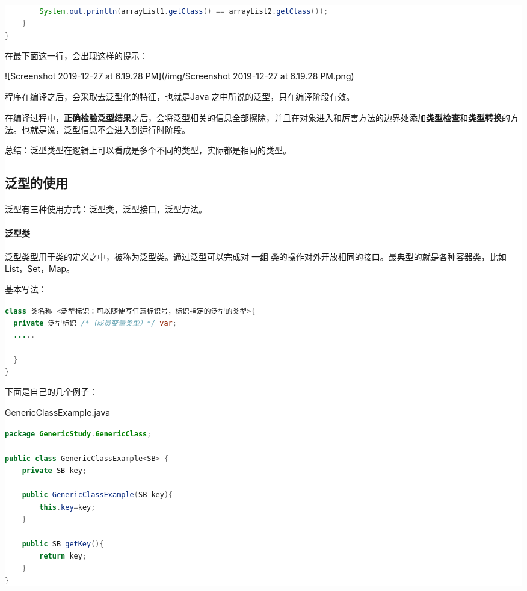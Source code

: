```java
        System.out.println(arrayList1.getClass() == arrayList2.getClass());
    }
}

```

在最下面这一行，会出现这样的提示：

![Screenshot 2019-12-27 at 6.19.28 PM](/img/Screenshot 2019-12-27 at 6.19.28 PM.png)

程序在编译之后，会采取去泛型化的特征，也就是Java 之中所说的泛型，只在编译阶段有效。

在编译过程中，**正确检验泛型结果**之后，会将泛型相关的信息全部擦除，并且在对象进入和厉害方法的边界处添加**类型检查**和**类型转换**的方法。也就是说，泛型信息不会进入到运行时阶段。

总结：泛型类型在逻辑上可以看成是多个不同的类型，实际都是相同的类型。

## 泛型的使用

泛型有三种使用方式：泛型类，泛型接口，泛型方法。

#### 泛型类

泛型类型用于类的定义之中，被称为泛型类。通过泛型可以完成对 **一组** 类的操作对外开放相同的接口。最典型的就是各种容器类，比如 List，Set，Map。

基本写法：

```java
class 类名称 <泛型标识：可以随便写任意标识号，标识指定的泛型的类型>{
  private 泛型标识 /*（成员变量类型）*/ var; 
  .....

  }
}
```

下面是自己的几个例子：

GenericClassExample.java

```java
package GenericStudy.GenericClass;

public class GenericClassExample<SB> {
    private SB key;

    public GenericClassExample(SB key){
        this.key=key;
    }

    public SB getKey(){
        return key;
    }
}


```
